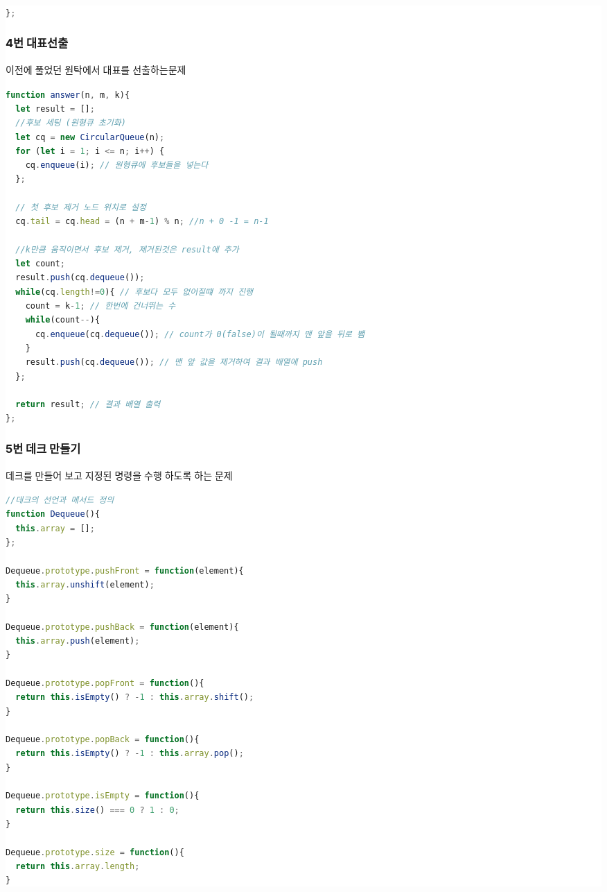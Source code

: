 ```js
};
```

### 4번 대표선출
이전에 풀었던 원탁에서 대표를 선출하는문제
```js
function answer(n, m, k){
  let result = [];
  //후보 세팅 (원형큐 초기화)
  let cq = new CircularQueue(n); 
  for (let i = 1; i <= n; i++) { 
    cq.enqueue(i); // 원형큐에 후보들을 넣는다
  };

  // 첫 후보 제거 노드 위치로 설정
  cq.tail = cq.head = (n + m-1) % n; //n + 0 -1 = n-1

  //k만큼 움직이면서 후보 제거, 제거된것은 result에 추가
  let count;
  result.push(cq.dequeue());
  while(cq.length!=0){ // 후보다 모두 없어질떄 까지 진행
    count = k-1; // 한번에 건너뛰는 수
    while(count--){
      cq.enqueue(cq.dequeue()); // count가 0(false)이 될때까지 맨 앞을 뒤로 봼
    }
    result.push(cq.dequeue()); // 맨 앞 값을 제거하여 결과 배열에 push
  };

  return result; // 결과 배열 출력
};
```

### 5번 데크 만들기
데크를 만들어 보고 지정된 명령을 수행 하도록 하는 문제
```js
//데크의 선언과 메서드 정의
function Dequeue(){
  this.array = [];
};

Dequeue.prototype.pushFront = function(element){
  this.array.unshift(element);
}

Dequeue.prototype.pushBack = function(element){
  this.array.push(element);
}

Dequeue.prototype.popFront = function(){
  return this.isEmpty() ? -1 : this.array.shift();
}

Dequeue.prototype.popBack = function(){
  return this.isEmpty() ? -1 : this.array.pop();
}

Dequeue.prototype.isEmpty = function(){
  return this.size() === 0 ? 1 : 0;
}

Dequeue.prototype.size = function(){
  return this.array.length;
}
```